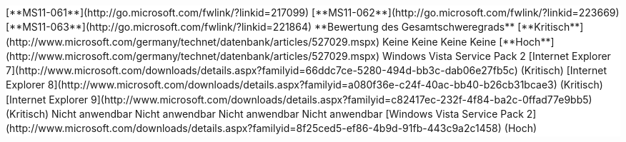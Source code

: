 <td style="border:1px solid black;">
[**MS11-061**](http://go.microsoft.com/fwlink/?linkid=217099)
</td>
<td style="border:1px solid black;">
[**MS11-062**](http://go.microsoft.com/fwlink/?linkid=223669)
</td>
<td style="border:1px solid black;">
[**MS11-063**](http://go.microsoft.com/fwlink/?linkid=221864)
</td>
</tr>
<tr>
<td style="border:1px solid black;">
**Bewertung des Gesamtschweregrads**
</td>
<td style="border:1px solid black;">
[**Kritisch**](http://www.microsoft.com/germany/technet/datenbank/articles/527029.mspx)
</td>
<td style="border:1px solid black;">
Keine
</td>
<td style="border:1px solid black;">
Keine
</td>
<td style="border:1px solid black;">
Keine
</td>
<td style="border:1px solid black;">
Keine
</td>
<td style="border:1px solid black;">
[**Hoch**](http://www.microsoft.com/germany/technet/datenbank/articles/527029.mspx)
</td>
</tr>
<tr class="alternateRow">
<td style="border:1px solid black;">
Windows Vista Service Pack 2
</td>
<td style="border:1px solid black;">
[Internet Explorer 7](http://www.microsoft.com/downloads/details.aspx?familyid=66ddc7ce-5280-494d-bb3c-dab06e27fb5c)  
(Kritisch)  
[Internet Explorer 8](http://www.microsoft.com/downloads/details.aspx?familyid=a080f36e-c24f-40ac-bb40-b26cb31bcae3)  
(Kritisch)  
[Internet Explorer 9](http://www.microsoft.com/downloads/details.aspx?familyid=c82417ec-232f-4f84-ba2c-0ffad77e9bb5)  
(Kritisch)
</td>
<td style="border:1px solid black;">
Nicht anwendbar
</td>
<td style="border:1px solid black;">
Nicht anwendbar
</td>
<td style="border:1px solid black;">
Nicht anwendbar
</td>
<td style="border:1px solid black;">
Nicht anwendbar
</td>
<td style="border:1px solid black;">
[Windows Vista Service Pack 2](http://www.microsoft.com/downloads/details.aspx?familyid=8f25ced5-ef86-4b9d-91fb-443c9a2c1458)  
(Hoch)
